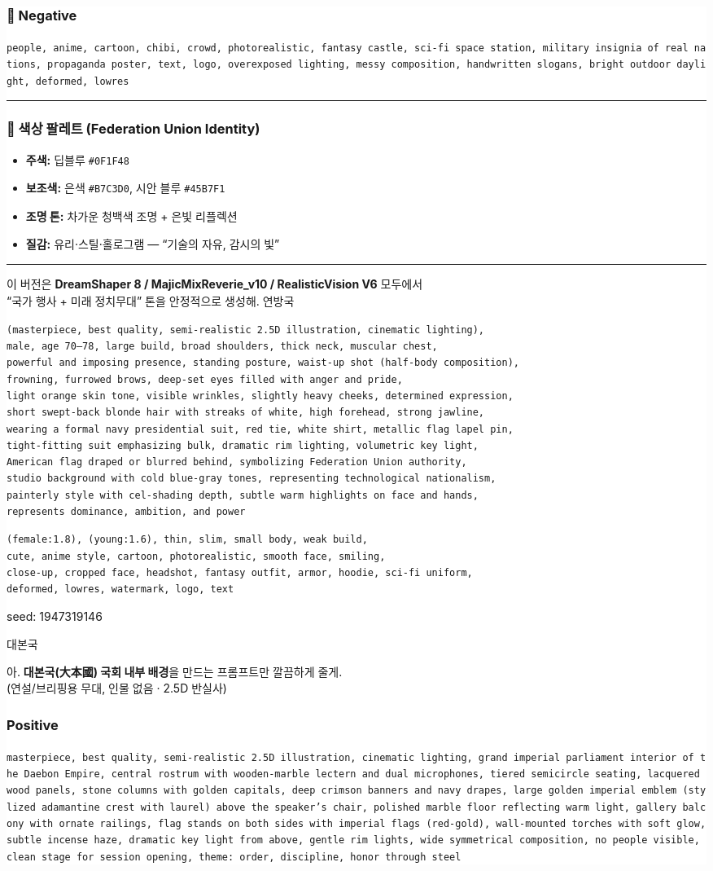 ### 🚫 Negative

`people, anime, cartoon, chibi, crowd, photorealistic, fantasy castle, sci-fi space station, military insignia of real nations, propaganda poster, text, logo, overexposed lighting, messy composition, handwritten slogans, bright outdoor daylight, deformed, lowres`

---

### 🎨 색상 팔레트 (Federation Union Identity)

- **주색:** 딥블루 `#0F1F48`
    
- **보조색:** 은색 `#B7C3D0`, 시안 블루 `#45B7F1`
    
- **조명 톤:** 차가운 청백색 조명 + 은빛 리플렉션
    
- **질감:** 유리·스틸·홀로그램 — “기술의 자유, 감시의 빛”
    

---

이 버전은 **DreamShaper 8 / MajicMixReverie_v10 / RealisticVision V6** 모두에서  
“국가 행사 + 미래 정치무대” 톤을 안정적으로 생성해.
연방국
```
(masterpiece, best quality, semi-realistic 2.5D illustration, cinematic lighting),
male, age 70–78, large build, broad shoulders, thick neck, muscular chest,
powerful and imposing presence, standing posture, waist-up shot (half-body composition),
frowning, furrowed brows, deep-set eyes filled with anger and pride,
light orange skin tone, visible wrinkles, slightly heavy cheeks, determined expression,
short swept-back blonde hair with streaks of white, high forehead, strong jawline,
wearing a formal navy presidential suit, red tie, white shirt, metallic flag lapel pin,
tight-fitting suit emphasizing bulk, dramatic rim lighting, volumetric key light,
American flag draped or blurred behind, symbolizing Federation Union authority,
studio background with cold blue-gray tones, representing technological nationalism,
painterly style with cel-shading depth, subtle warm highlights on face and hands,
represents dominance, ambition, and power
```


```
(female:1.8), (young:1.6), thin, slim, small body, weak build,
cute, anime style, cartoon, photorealistic, smooth face, smiling,
close-up, cropped face, headshot, fantasy outfit, armor, hoodie, sci-fi uniform,
deformed, lowres, watermark, logo, text
```

seed: 1947319146

대본국

아. **대본국(大本國) 국회 내부 배경**을 만드는 프롬프트만 깔끔하게 줄게.  
(연설/브리핑용 무대, 인물 없음 · 2.5D 반실사)

### Positive

`masterpiece, best quality, semi-realistic 2.5D illustration, cinematic lighting, grand imperial parliament interior of the Daebon Empire, central rostrum with wooden-marble lectern and dual microphones, tiered semicircle seating, lacquered wood panels, stone columns with golden capitals, deep crimson banners and navy drapes, large golden imperial emblem (stylized adamantine crest with laurel) above the speaker’s chair, polished marble floor reflecting warm light, gallery balcony with ornate railings, flag stands on both sides with imperial flags (red-gold), wall-mounted torches with soft glow, subtle incense haze, dramatic key light from above, gentle rim lights, wide symmetrical composition, no people visible, clean stage for session opening, theme: order, discipline, honor through steel`
